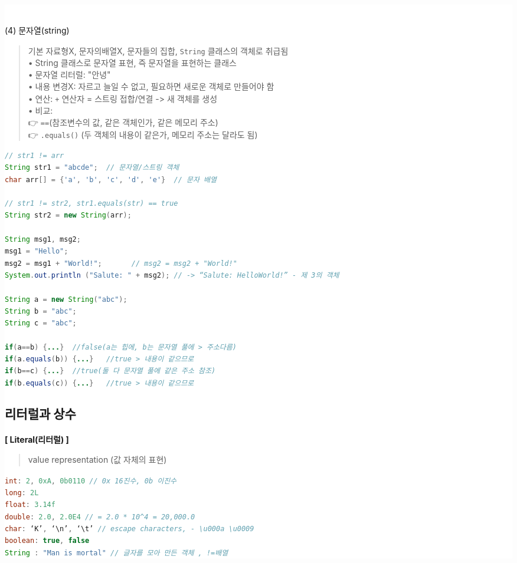 <br>


(4) 문자열(string)<br>
> 기본 자료형X, 문자의배열X, 문자들의 집합, `String` 클래스의 객체로 취급됨<br>
• String 클래스로 문자열 표현, 즉 문자열을 표현하는 클래스 <br>
• 문자열 리터럴: "안녕"<br>
• 내용 변경X: 자르고 늘일 수 없고, 필요하면 새로운 객체로 만들어야 함<br>
• 연산: `+` 연산자 = 스트링 접합/연결 -> 새 객체를 생성<br>
• 비교: <br>
👉 `==`(참조변수의 값, 같은 객체인가, 같은 메모리 주소)<br>
👉 `.equals()` (두 객체의 내용이 같은가, 메모리 주소는 달라도 됨)


```java
// str1 != arr
String str1 = "abcde";  // 문자열/스트링 객체
char arr[] = {'a', 'b', 'c', 'd', 'e'}  // 문자 배열

// str1 != str2, str1.equals(str) == true
String str2 = new String(arr);

String msg1, msg2;
msg1 = "Hello";
msg2 = msg1 + "World!";       // msg2 = msg2 + "World!"
System.out.println ("Salute: " + msg2); // -> “Salute: HelloWorld!” - 제 3의 객체

String a = new String("abc");
String b = "abc";
String c = "abc";

if(a==b) {...}  //false(a는 힙에, b는 문자열 풀에 > 주소다름)
if(a.equals(b)) {...}   //true > 내용이 같으므로
if(b==c) {...}  //true(둘 다 문자열 풀에 같은 주소 참조)
if(b.equals(c)) {...}   //true > 내용이 같으므로
```






## 리터럴과 상수
**[ Literal(리터럴) ]**
> value representation (값 자체의 표현)

```java
int: 2, 0xA, 0b0110 // 0x 16진수, 0b 이진수
long: 2L
float: 3.14f
double: 2.0, 2.0E4 // = 2.0 * 10^4 = 20,000.0
char: ‘K’, ‘\n’, ‘\t’ // escape characters, - \u000a \u0009
boolean: true, false
String : "Man is mortal" // 글자를 모아 만든 객체 , !=배열
```
